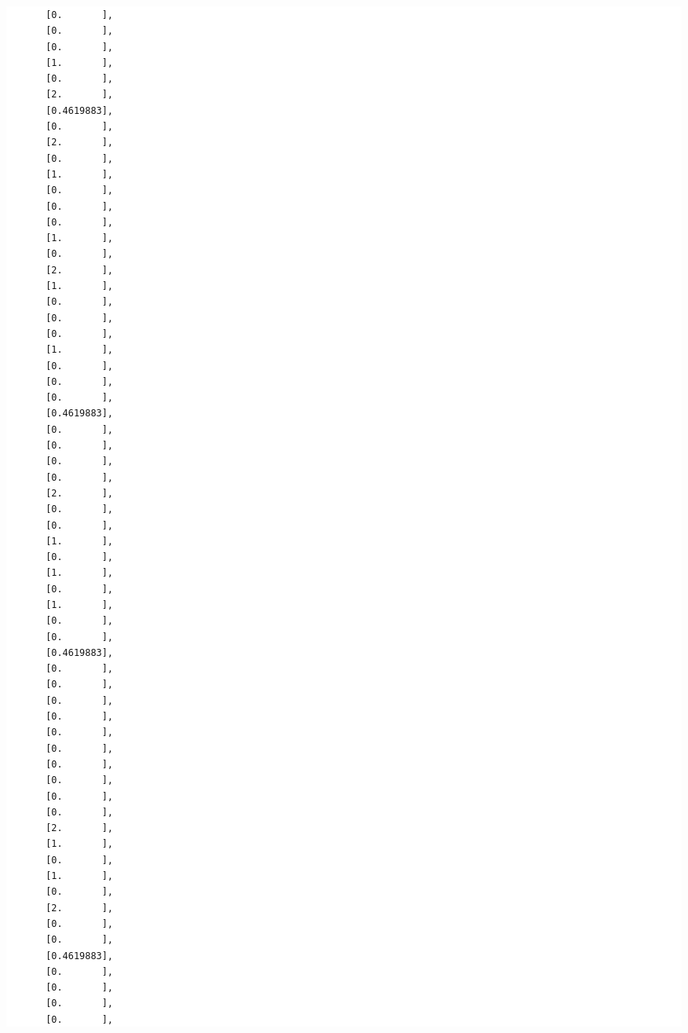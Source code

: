            [0.       ],
           [0.       ],
           [0.       ],
           [1.       ],
           [0.       ],
           [2.       ],
           [0.4619883],
           [0.       ],
           [2.       ],
           [0.       ],
           [1.       ],
           [0.       ],
           [0.       ],
           [0.       ],
           [1.       ],
           [0.       ],
           [2.       ],
           [1.       ],
           [0.       ],
           [0.       ],
           [0.       ],
           [1.       ],
           [0.       ],
           [0.       ],
           [0.       ],
           [0.4619883],
           [0.       ],
           [0.       ],
           [0.       ],
           [0.       ],
           [2.       ],
           [0.       ],
           [0.       ],
           [1.       ],
           [0.       ],
           [1.       ],
           [0.       ],
           [1.       ],
           [0.       ],
           [0.       ],
           [0.4619883],
           [0.       ],
           [0.       ],
           [0.       ],
           [0.       ],
           [0.       ],
           [0.       ],
           [0.       ],
           [0.       ],
           [0.       ],
           [0.       ],
           [2.       ],
           [1.       ],
           [0.       ],
           [1.       ],
           [0.       ],
           [2.       ],
           [0.       ],
           [0.       ],
           [0.4619883],
           [0.       ],
           [0.       ],
           [0.       ],
           [0.       ],